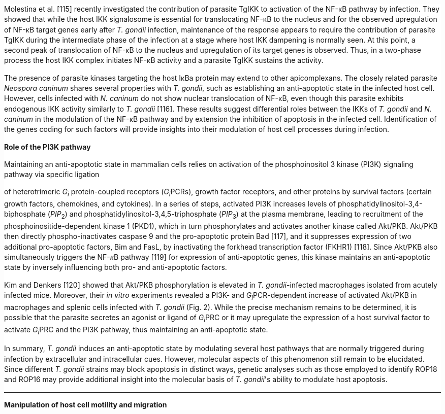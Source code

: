 Molestina et al. [115] recently investigated the contribution of parasite TgIKK to activation of the NF-κB pathway by infection. They showed that while the host IKK signalosome is essential for translocating NF-κB to the nucleus and for the observed upregulation of NF-κB target genes early after *T. gondii* infection, maintenance of the response appears to require the contribution of parasite TgIKK during the intermediate phase of the infection at a stage where host IKK dampening is normally seen. At this point, a second peak of translocation of NF-κB to the nucleus and upregulation of its target genes is observed. Thus, in a two-phase process the host IKK complex initiates NF-κB activity and a parasite TgIKK sustains the activity.

The presence of parasite kinases targeting the host IκBa protein may extend to other apicomplexans. The closely related parasite *Neospora caninum* shares several properties with *T. gondii*, such as establishing an anti-apoptotic state in the infected host cell. However, cells infected with *N. caninum* do not show nuclear translocation of NF-κB, even though this parasite exhibits endogenous IKK activity similarly to *T. gondii* [116]. These results suggest differential roles between the IKKs of *T. gondii* and *N. caninum* in the modulation of the NF-κB pathway and by extension the inhibition of apoptosis in the infected cell. Identification of the genes coding for such factors will provide insights into their modulation of host cell processes during infection.

**Role of the PI3K pathway**

Maintaining an anti-apoptotic state in mammalian cells relies on activation of the phosphoinositol 3 kinase (PI3K) signaling pathway via specific ligation

of heterotrimeric $G_{i}$ protein-coupled receptors ($G_{i}$PCRs), growth factor receptors, and other proteins by survival factors (certain growth factors, chemokines, and cytokines). In a series of steps, activated PI3K increases levels of phosphatidylinositol-3,4-biphosphate ($PIP_{2}$) and phosphatidylinositol-3,4,5-triphosphate ($PIP_{3}$) at the plasma membrane, leading to recruitment of the phosphoinositide-dependent kinase 1 (PKD1), which in turn phosphorylates and activates another kinase called Akt/PKB. Akt/PKB then directly phospho-inactivates caspase 9 and the pro-apoptotic protein Bad [117], and it suppresses expression of two additional pro-apoptotic factors, Bim and FasL, by inactivating the forkhead transcription factor (FKHR1) [118]. Since Akt/PKB also simultaneously triggers the NF-$\kappa$B pathway [119] for expression of anti-apoptotic genes, this kinase maintains an anti-apoptotic state by inversely influencing both pro- and anti-apoptotic factors.

Kim and Denkers [120] showed that Akt/PKB phosphorylation is elevated in *T. gondii*-infected macrophages isolated from acutely infected mice. Moreover, their *in vitro* experiments revealed a PI3K- and $G_{i}$PCR-dependent increase of activated Akt/PKB in macrophages and splenic cells infected with *T. gondii* (Fig. 2). While the precise mechanism remains to be determined, it is possible that the parasite secretes an agonist or ligand of $G_{i}$PRC or it may upregulate the expression of a host survival factor to activate $G_{i}$PRC and the PI3K pathway, thus maintaining an anti-apoptotic state.

In summary, *T. gondii* induces an anti-apoptotic state by modulating several host pathways that are normally triggered during infection by extracellular and intracellular cues. However, molecular aspects of this phenomenon still remain to be elucidated. Since different *T. gondii* strains may block apoptosis in distinct ways, genetic analyses such as those employed to identify ROP18 and ROP16 may provide additional insight into the molecular basis of *T. gondii*'s ability to modulate host apoptosis.

---

**Manipulation of host cell motility and migration**
